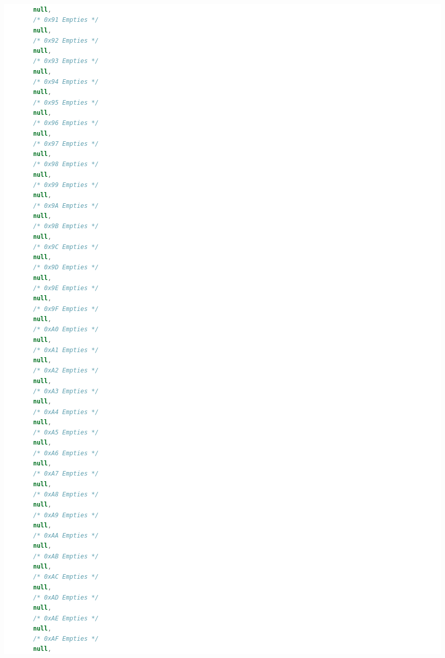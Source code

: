 ```java
        null,
        /* 0x91 Empties */
        null,
        /* 0x92 Empties */
        null,
        /* 0x93 Empties */
        null,
        /* 0x94 Empties */
        null,
        /* 0x95 Empties */
        null,
        /* 0x96 Empties */
        null,
        /* 0x97 Empties */
        null,
        /* 0x98 Empties */
        null,
        /* 0x99 Empties */
        null,
        /* 0x9A Empties */
        null,
        /* 0x9B Empties */
        null,
        /* 0x9C Empties */
        null,
        /* 0x9D Empties */
        null,
        /* 0x9E Empties */
        null,
        /* 0x9F Empties */
        null,
        /* 0xA0 Empties */
        null,
        /* 0xA1 Empties */
        null,
        /* 0xA2 Empties */
        null,
        /* 0xA3 Empties */
        null,
        /* 0xA4 Empties */
        null,
        /* 0xA5 Empties */
        null,
        /* 0xA6 Empties */
        null,
        /* 0xA7 Empties */
        null,
        /* 0xA8 Empties */
        null,
        /* 0xA9 Empties */
        null,
        /* 0xAA Empties */
        null,
        /* 0xAB Empties */
        null,
        /* 0xAC Empties */
        null,
        /* 0xAD Empties */
        null,
        /* 0xAE Empties */
        null,
        /* 0xAF Empties */
        null,
```